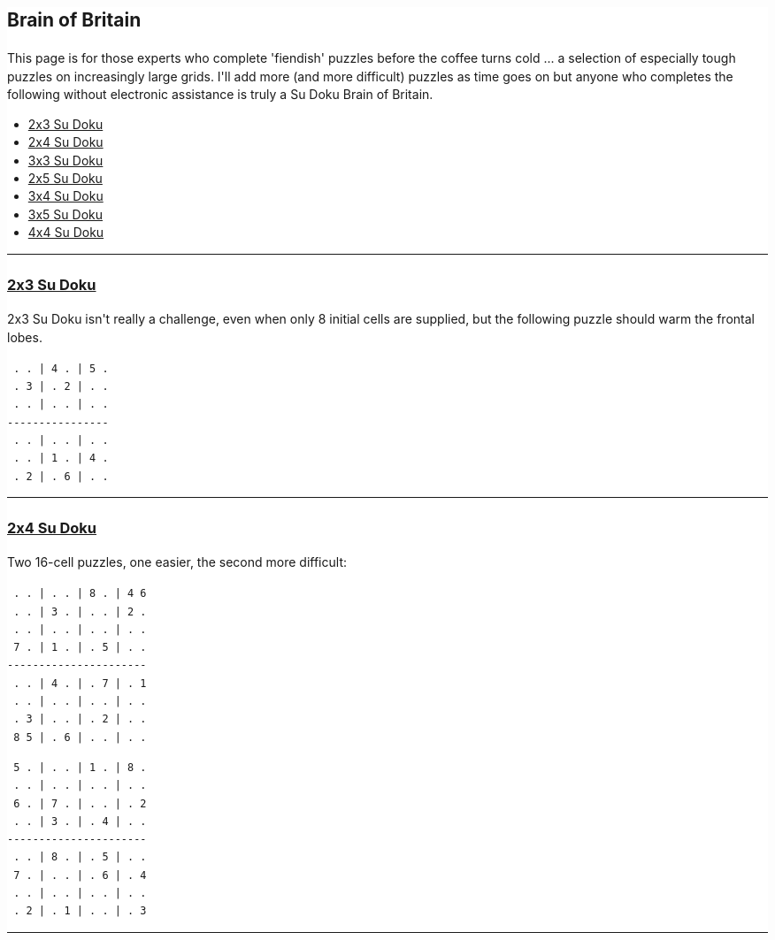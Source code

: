 ## Brain of Britain

This page is for those experts who complete 'fiendish' puzzles before the coffee turns cold ... a selection of especially tough puzzles on increasingly large grids. I'll add more (and more difficult) puzzles as time goes on but anyone who completes the following without electronic assistance is truly a Su Doku Brain of Britain.

 * [2x3 Su Doku](#2x3)
 * [2x4 Su Doku](#2x4)
 * [3x3 Su Doku](#3x3)
 * [2x5 Su Doku](#2x5)
 * [3x4 Su Doku](#3x4)
 * [3x5 Su Doku](#3x5)
 * [4x4 Su Doku](#4x4)

---

### [2x3 Su Doku]()

2x3 Su Doku isn't really a challenge, even when only 8 initial cells are supplied, but the following puzzle should warm the frontal lobes.

```
 . . | 4 . | 5 .
 . 3 | . 2 | . .
 . . | . . | . .
----------------
 . . | . . | . .
 . . | 1 . | 4 .
 . 2 | . 6 | . .
```

---

### [2x4 Su Doku]()

Two 16-cell puzzles, one easier, the second more difficult:

```
 . . | . . | 8 . | 4 6
 . . | 3 . | . . | 2 .
 . . | . . | . . | . .
 7 . | 1 . | . 5 | . .
----------------------
 . . | 4 . | . 7 | . 1
 . . | . . | . . | . .
 . 3 | . . | . 2 | . .
 8 5 | . 6 | . . | . .
```
```
 5 . | . . | 1 . | 8 .
 . . | . . | . . | . .
 6 . | 7 . | . . | . 2
 . . | 3 . | . 4 | . .
----------------------
 . . | 8 . | . 5 | . .
 7 . | . . | . 6 | . 4
 . . | . . | . . | . .
 . 2 | . 1 | . . | . 3
```

---